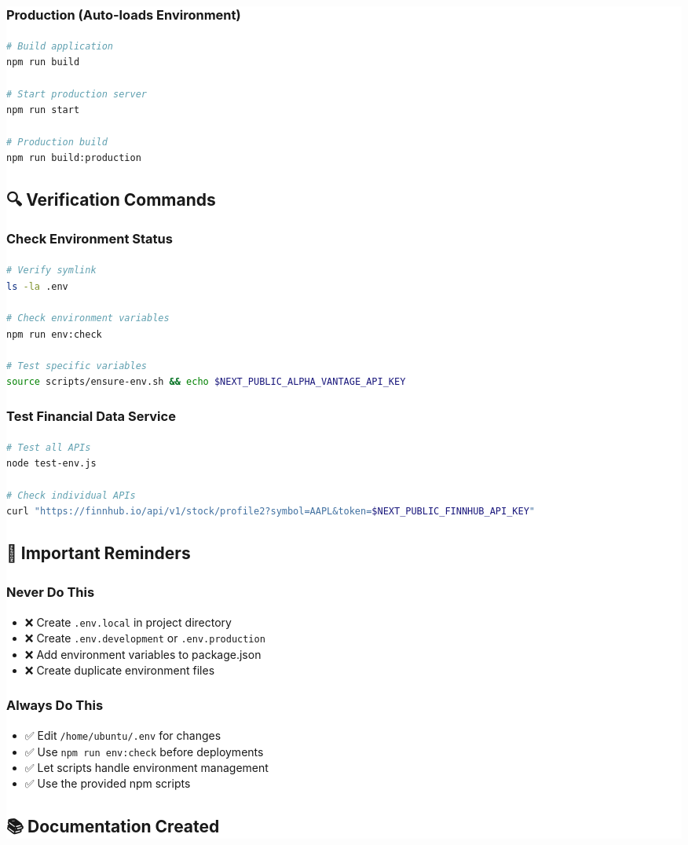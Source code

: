 ### **Production (Auto-loads Environment)**
```bash
# Build application
npm run build

# Start production server
npm run start

# Production build
npm run build:production
```

## 🔍 Verification Commands

### **Check Environment Status**
```bash
# Verify symlink
ls -la .env

# Check environment variables
npm run env:check

# Test specific variables
source scripts/ensure-env.sh && echo $NEXT_PUBLIC_ALPHA_VANTAGE_API_KEY
```

### **Test Financial Data Service**
```bash
# Test all APIs
node test-env.js

# Check individual APIs
curl "https://finnhub.io/api/v1/stock/profile2?symbol=AAPL&token=$NEXT_PUBLIC_FINNHUB_API_KEY"
```

## 🚨 Important Reminders

### **Never Do This**
- ❌ Create `.env.local` in project directory
- ❌ Create `.env.development` or `.env.production`
- ❌ Add environment variables to package.json
- ❌ Create duplicate environment files

### **Always Do This**
- ✅ Edit `/home/ubuntu/.env` for changes
- ✅ Use `npm run env:check` before deployments
- ✅ Let scripts handle environment management
- ✅ Use the provided npm scripts

## 📚 Documentation Created
